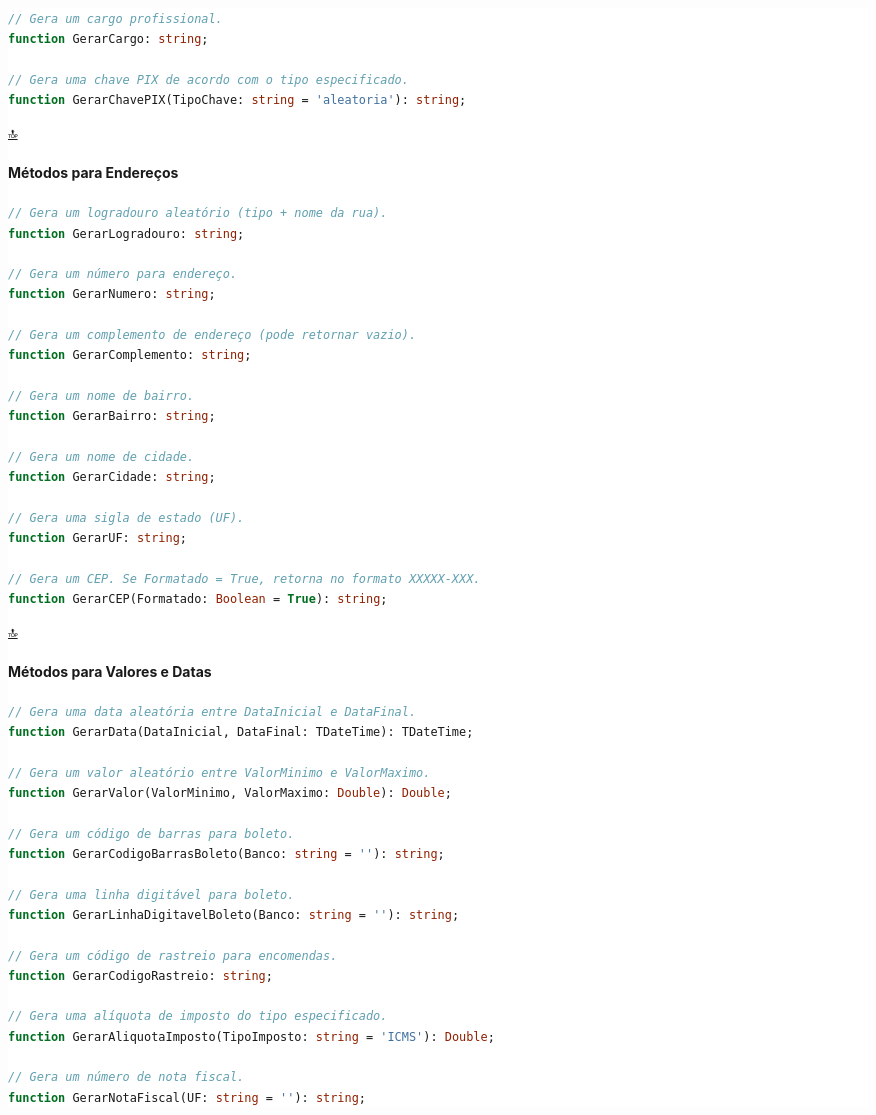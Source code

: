 ```pascal
// Gera um cargo profissional.
function GerarCargo: string;

// Gera uma chave PIX de acordo com o tipo especificado.
function GerarChavePIX(TipoChave: string = 'aleatoria'): string;
```

[🔝](#-sumário)
#### Métodos para Endereços 

```pascal
// Gera um logradouro aleatório (tipo + nome da rua).
function GerarLogradouro: string;

// Gera um número para endereço.
function GerarNumero: string;

// Gera um complemento de endereço (pode retornar vazio).
function GerarComplemento: string;

// Gera um nome de bairro.
function GerarBairro: string;

// Gera um nome de cidade.
function GerarCidade: string;

// Gera uma sigla de estado (UF).
function GerarUF: string;

// Gera um CEP. Se Formatado = True, retorna no formato XXXXX-XXX.
function GerarCEP(Formatado: Boolean = True): string;
```

[🔝](#-sumário)
#### Métodos para Valores e Datas 

```pascal
// Gera uma data aleatória entre DataInicial e DataFinal.
function GerarData(DataInicial, DataFinal: TDateTime): TDateTime;

// Gera um valor aleatório entre ValorMinimo e ValorMaximo.
function GerarValor(ValorMinimo, ValorMaximo: Double): Double;

// Gera um código de barras para boleto.
function GerarCodigoBarrasBoleto(Banco: string = ''): string;

// Gera uma linha digitável para boleto.
function GerarLinhaDigitavelBoleto(Banco: string = ''): string;

// Gera um código de rastreio para encomendas.
function GerarCodigoRastreio: string;

// Gera uma alíquota de imposto do tipo especificado.
function GerarAliquotaImposto(TipoImposto: string = 'ICMS'): Double;

// Gera um número de nota fiscal.
function GerarNotaFiscal(UF: string = ''): string;
```
